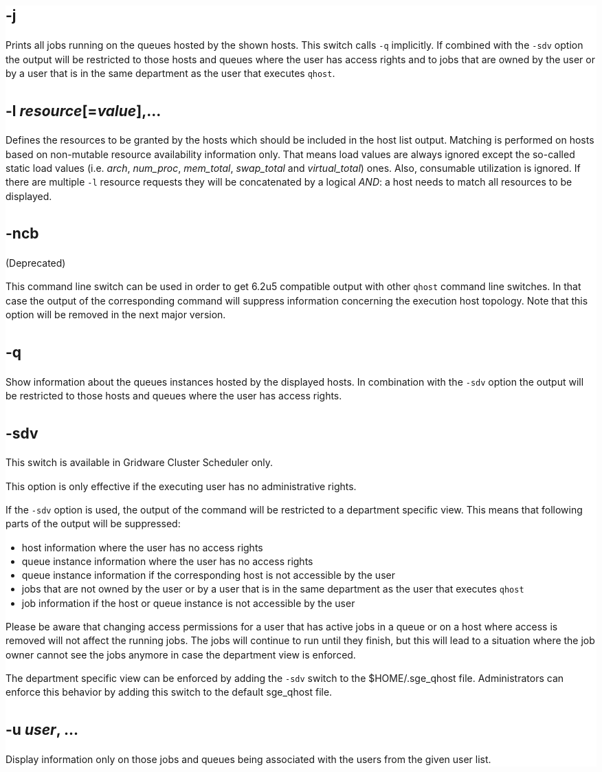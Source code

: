 ## -j  
Prints all jobs running on the queues hosted by the shown hosts. This switch calls `-q` implicitly. If combined with the `-sdv` option the output will be restricted to those hosts and queues where the user has access rights and to jobs that are owned by the user or by a user that is in the same department as the user that executes `qhost`.

## -l *resource*\[=*value*\],...  
Defines the resources to be granted by the hosts which should be included in the host list output. Matching is performed on hosts based on non-mutable resource availability information only. That means load values are always ignored except the so-called static load values (i.e. *arch*, *num_proc*, *mem_total*, *swap_total* and *virtual_total*) ones. Also, consumable utilization is ignored. If there are multiple `-l` resource requests they will be concatenated by a logical *AND*: a host needs to match all resources to be displayed.

## -ncb  
(Deprecated)

This command line switch can be used in order to get 6.2u5 compatible output with other `qhost` command line switches. In that case the output of the corresponding command will suppress information concerning the execution host topology. Note that this option will be removed in the next major version.

## -q  
Show information about the queues instances hosted by the displayed hosts. In combination with the `-sdv` option the output will be restricted to those hosts and queues where the user has access rights.

## -sdv
This switch is available in Gridware Cluster Scheduler only.

This option is only effective if the executing user has no administrative rights.

If the `-sdv` option is used, the output of the command will be restricted to a department specific view. This means that following parts of the output will be suppressed:

* host information where the user has no access rights
* queue instance information where the user has no access rights
* queue instance information if the corresponding host is not accessible by the user
* jobs that are not owned by the user or by a user that is in the same department as the user that executes `qhost`
* job information if the host or queue instance is not accessible by the user 

Please be aware that changing access permissions for a user that has active jobs in a queue or on a host where access is removed will not affect the running jobs. The jobs will continue to run until they finish, but this will lead to a situation where the job owner cannot see the jobs anymore in case the department view is enforced.

The department specific view can be enforced by adding the `-sdv` switch to the $HOME/.sge_qhost file. Administrators can enforce this behavior by adding this switch to the default sge_qhost file.

## -u *user*, ...  
Display information only on those jobs and queues being associated with the users from the given user list.
